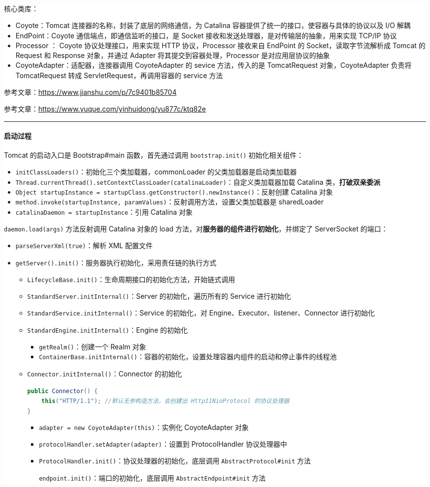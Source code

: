 核心类库：

* Coyote：Tomcat 连接器的名称，封装了底层的网络通信，为 Catalina 容器提供了统一的接口，使容器与具体的协议以及 I/O 解耦
* EndPoint：Coyote 通信端点，即通信监听的接口，是 Socket 接收和发送处理器，是对传输层的抽象，用来实现 TCP/IP 协议
* Processor ： Coyote 协议处理接口，用来实现 HTTP 协议，Processor 接收来自 EndPoint 的 Socket，读取字节流解析成 Tomcat 的 Request 和 Response 对象，并通过 Adapter 将其提交到容器处理，Processor 是对应用层协议的抽象
* CoyoteAdapter：适配器，连接器调用 CoyoteAdapter 的 sevice 方法，传入的是 TomcatRequest 对象，CoyoteAdapter 负责将TomcatRequest 转成 ServletRequest，再调用容器的 service 方法



参考文章：https://www.jianshu.com/p/7c9401b85704

参考文章：https://www.yuque.com/yinhuidong/yu877c/ktq82e



***



#### 启动过程

Tomcat 的启动入口是 Bootstrap#main 函数，首先通过调用 `bootstrap.init()` 初始化相关组件：

* `initClassLoaders()`：初始化三个类加载器，commonLoader 的父类加载器是启动类加载器
* `Thread.currentThread().setContextClassLoader(catalinaLoader)`：自定义类加载器加载 Catalina 类，**打破双亲委派**
* `Object startupInstance = startupClass.getConstructor().newInstance()`：反射创建 Catalina 对象
* `method.invoke(startupInstance, paramValues)`：反射调用方法，设置父类加载器是 sharedLoader
* `catalinaDaemon = startupInstance`：引用 Catalina 对象

`daemon.load(args)` 方法反射调用 Catalina 对象的 load 方法，对**服务器的组件进行初始化**，并绑定了 ServerSocket 的端口：

* `parseServerXml(true)`：解析 XML 配置文件

* `getServer().init()`：服务器执行初始化，采用责任链的执行方式

  * `LifecycleBase.init()`：生命周期接口的初始化方法，开始链式调用

  * `StandardServer.initInternal()`：Server 的初始化，遍历所有的 Service 进行初始化

  * `StandardService.initInternal()`：Service 的初始化，对 Engine、Executor、listener、Connector 进行初始化

  * `StandardEngine.initInternal()`：Engine 的初始化

    * `getRealm()`：创建一个 Realm 对象
    * `ContainerBase.initInternal()`：容器的初始化，设置处理容器内组件的启动和停止事件的线程池

  * `Connector.initInternal()`：Connector 的初始化

    ```java
    public Connector() {
        this("HTTP/1.1"); //默认无参构造方法，会创建出 Http11NioProtocol 的协议处理器
    }
    ```

    * `adapter = new CoyoteAdapter(this)`：实例化 CoyoteAdapter 对象

    * `protocolHandler.setAdapter(adapter)`：设置到 ProtocolHandler 协议处理器中

    * `ProtocolHandler.init()`：协议处理器的初始化，底层调用 `AbstractProtocol#init` 方法

      `endpoint.init()`：端口的初始化，底层调用 `AbstractEndpoint#init` 方法
